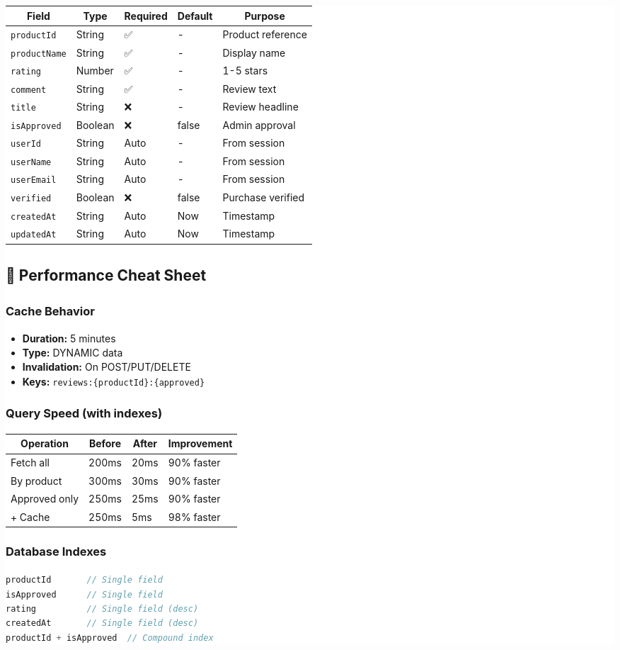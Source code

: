 | Field | Type | Required | Default | Purpose |
|-------|------|----------|---------|---------|
| `productId` | String | ✅ | - | Product reference |
| `productName` | String | ✅ | - | Display name |
| `rating` | Number | ✅ | - | 1-5 stars |
| `comment` | String | ✅ | - | Review text |
| `title` | String | ❌ | - | Review headline |
| `isApproved` | Boolean | ❌ | false | Admin approval |
| `userId` | String | Auto | - | From session |
| `userName` | String | Auto | - | From session |
| `userEmail` | String | Auto | - | From session |
| `verified` | Boolean | ❌ | false | Purchase verified |
| `createdAt` | String | Auto | Now | Timestamp |
| `updatedAt` | String | Auto | Now | Timestamp |

## 🚀 Performance Cheat Sheet

### Cache Behavior
- **Duration:** 5 minutes
- **Type:** DYNAMIC data
- **Invalidation:** On POST/PUT/DELETE
- **Keys:** `reviews:{productId}:{approved}`

### Query Speed (with indexes)
| Operation | Before | After | Improvement |
|-----------|--------|-------|-------------|
| Fetch all | 200ms | 20ms | 90% faster |
| By product | 300ms | 30ms | 90% faster |
| Approved only | 250ms | 25ms | 90% faster |
| + Cache | 250ms | 5ms | 98% faster |

### Database Indexes
```javascript
productId       // Single field
isApproved      // Single field
rating          // Single field (desc)
createdAt       // Single field (desc)
productId + isApproved  // Compound index
```
